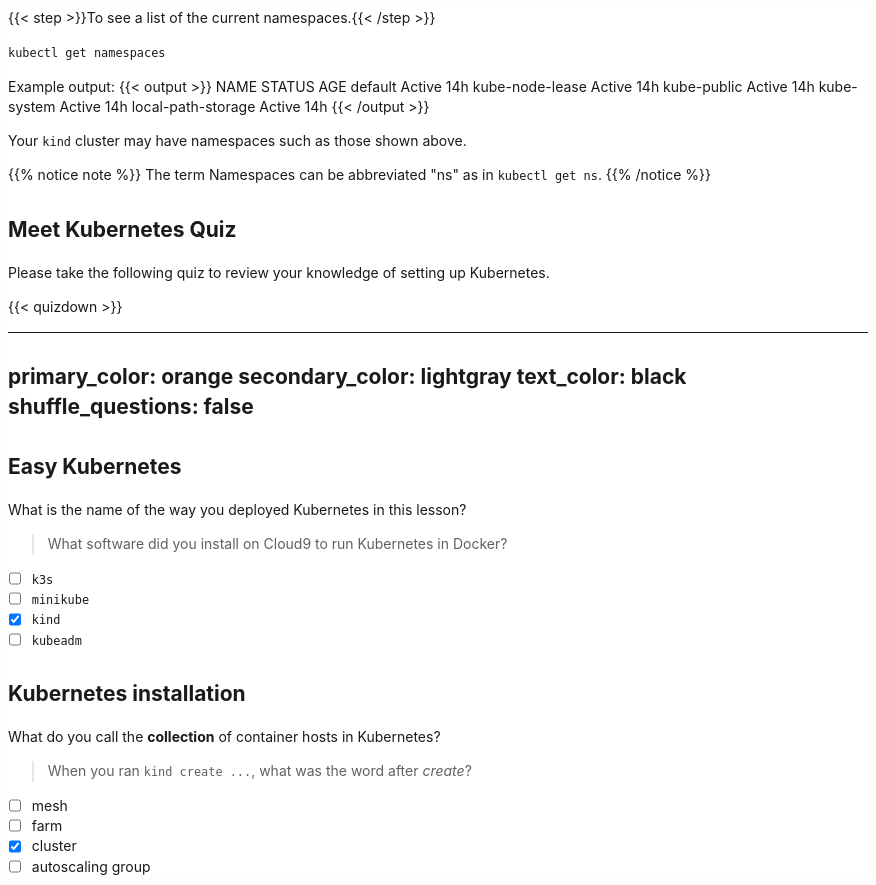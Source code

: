 {{< step >}}To see a list of the current namespaces.{{< /step >}}

```bash
kubectl get namespaces
```

Example output:
{{< output >}}
NAME                 STATUS   AGE
default              Active   14h
kube-node-lease      Active   14h
kube-public          Active   14h
kube-system          Active   14h
local-path-storage   Active   14h
{{< /output >}}

Your `kind` cluster may have namespaces such as those shown above.

{{% notice note %}}
The term Namespaces can be abbreviated "ns" as in `kubectl get ns`. 
{{% /notice %}}

## Meet Kubernetes Quiz

Please take the following quiz to review your knowledge of setting up Kubernetes.

{{< quizdown >}}

---
primary_color: orange
secondary_color: lightgray
text_color: black
shuffle_questions: false
---

## Easy Kubernetes

What is the name of the way you deployed Kubernetes in this lesson?

> What software did you install on Cloud9 to run Kubernetes in Docker?

- [ ] `k3s`
- [ ] `minikube`
- [x] `kind`
- [ ] `kubeadm`

## Kubernetes installation

What do you call the **collection** of container hosts in Kubernetes?

> When you ran `kind create ...`, what was the word after *create*?

- [ ] mesh
- [ ] farm
- [x] cluster
- [ ] autoscaling group
